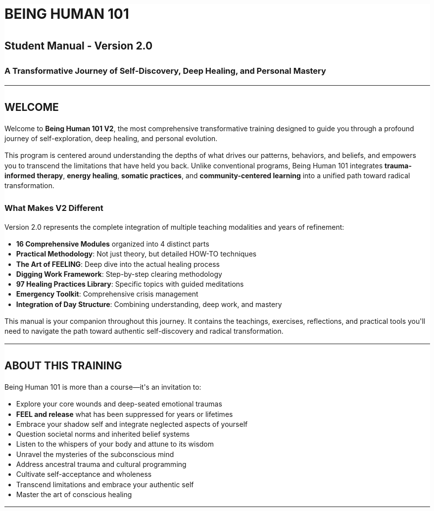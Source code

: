 # BEING HUMAN 101
## Student Manual - Version 2.0
### A Transformative Journey of Self-Discovery, Deep Healing, and Personal Mastery

---

## WELCOME

Welcome to **Being Human 101 V2**, the most comprehensive transformative training designed to guide you through a profound journey of self-exploration, deep healing, and personal evolution.

This program is centered around understanding the depths of what drives our patterns, behaviors, and beliefs, and empowers you to transcend the limitations that have held you back. Unlike conventional programs, Being Human 101 integrates **trauma-informed therapy**, **energy healing**, **somatic practices**, and **community-centered learning** into a unified path toward radical transformation.

### What Makes V2 Different

Version 2.0 represents the complete integration of multiple teaching modalities and years of refinement:

- **16 Comprehensive Modules** organized into 4 distinct parts
- **Practical Methodology**: Not just theory, but detailed HOW-TO techniques
- **The Art of FEELING**: Deep dive into the actual healing process
- **Digging Work Framework**: Step-by-step clearing methodology
- **97 Healing Practices Library**: Specific topics with guided meditations
- **Emergency Toolkit**: Comprehensive crisis management
- **Integration of Day Structure**: Combining understanding, deep work, and mastery

This manual is your companion throughout this journey. It contains the teachings, exercises, reflections, and practical tools you'll need to navigate the path toward authentic self-discovery and radical transformation.

---

## ABOUT THIS TRAINING

Being Human 101 is more than a course—it's an invitation to:

- Explore your core wounds and deep-seated emotional traumas
- **FEEL and release** what has been suppressed for years or lifetimes
- Embrace your shadow self and integrate neglected aspects of yourself
- Question societal norms and inherited belief systems
- Listen to the whispers of your body and attune to its wisdom
- Unravel the mysteries of the subconscious mind
- Address ancestral trauma and cultural programming
- Cultivate self-acceptance and wholeness
- Transcend limitations and embrace your authentic self
- Master the art of conscious healing

---